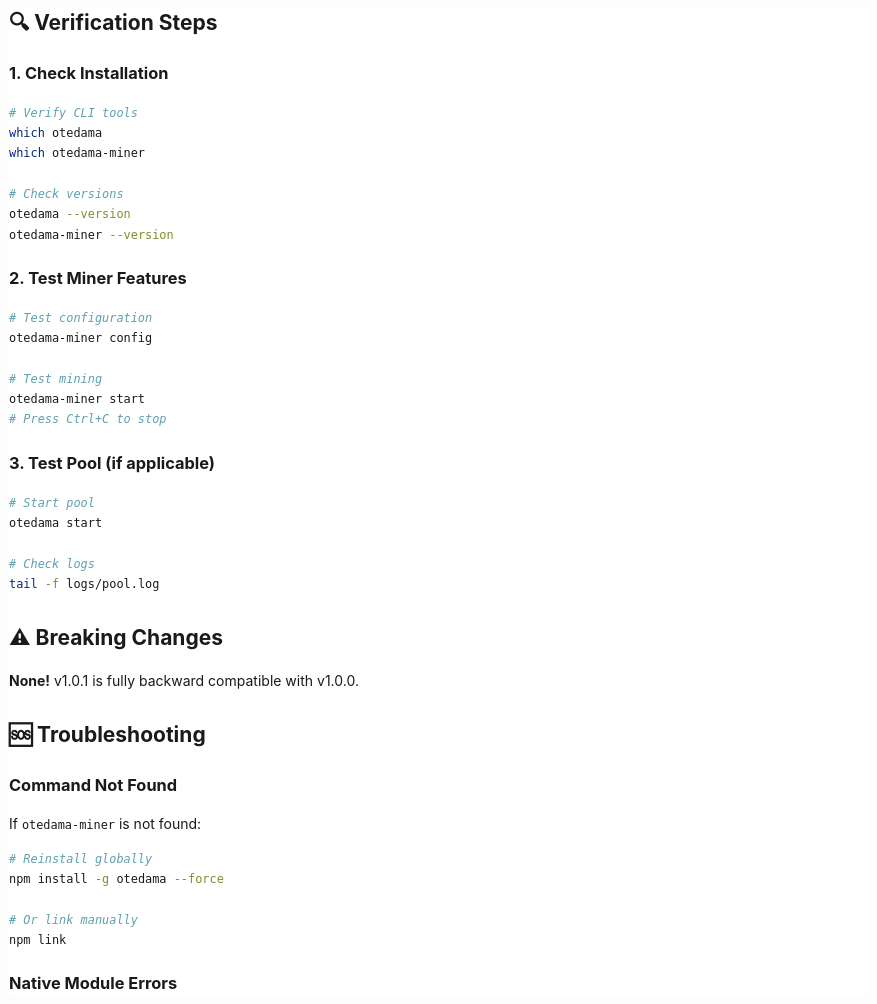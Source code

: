 ## 🔍 Verification Steps

### 1. Check Installation
```bash
# Verify CLI tools
which otedama
which otedama-miner

# Check versions
otedama --version
otedama-miner --version
```

### 2. Test Miner Features
```bash
# Test configuration
otedama-miner config

# Test mining
otedama-miner start
# Press Ctrl+C to stop
```

### 3. Test Pool (if applicable)
```bash
# Start pool
otedama start

# Check logs
tail -f logs/pool.log
```

## ⚠️ Breaking Changes

**None!** v1.0.1 is fully backward compatible with v1.0.0.

## 🆘 Troubleshooting

### Command Not Found

If `otedama-miner` is not found:
```bash
# Reinstall globally
npm install -g otedama --force

# Or link manually
npm link
```

### Native Module Errors
